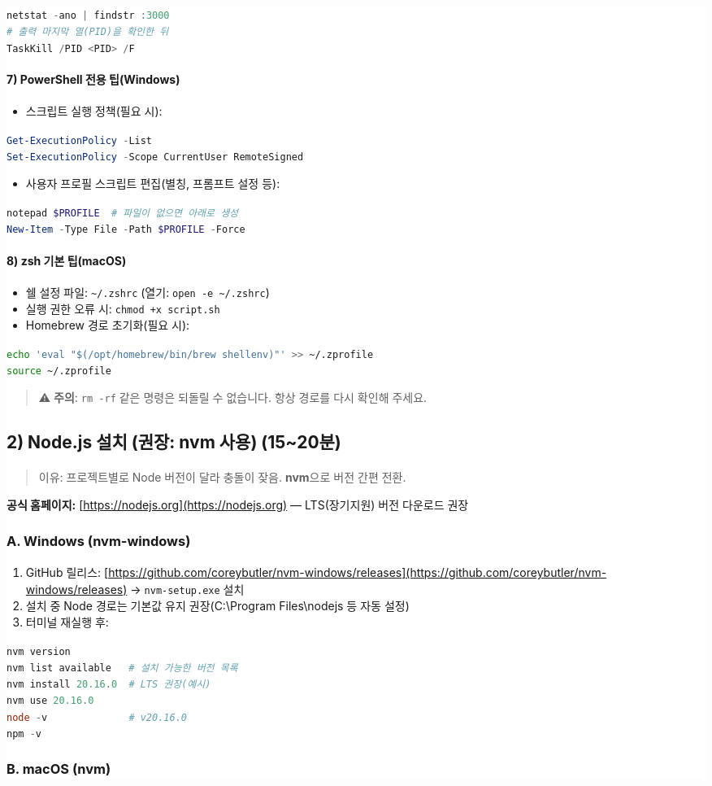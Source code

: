 ```powershell
netstat -ano | findstr :3000
# 출력 마지막 열(PID)을 확인한 뒤
TaskKill /PID <PID> /F
```

#### 7) PowerShell 전용 팁(Windows)

* 스크립트 실행 정책(필요 시):

```powershell
Get-ExecutionPolicy -List
Set-ExecutionPolicy -Scope CurrentUser RemoteSigned
```

* 사용자 프로필 스크립트 편집(별칭, 프롬프트 설정 등):

```powershell
notepad $PROFILE  # 파일이 없으면 아래로 생성
New-Item -Type File -Path $PROFILE -Force
```

#### 8) zsh 기본 팁(macOS)

* 쉘 설정 파일: `~/.zshrc`  (열기: `open -e ~/.zshrc`)
* 실행 권한 오류 시: `chmod +x script.sh`
* Homebrew 경로 초기화(필요 시):

```bash
echo 'eval "$(/opt/homebrew/bin/brew shellenv)"' >> ~/.zprofile
source ~/.zprofile
```

> ⚠️ **주의**: `rm -rf` 같은 명령은 되돌릴 수 없습니다. 항상 경로를 다시 확인해 주세요.

## 2) Node.js 설치 (권장: nvm 사용) (15~20분)

> 이유: 프로젝트별로 Node 버전이 달라 충돌이 잦음. **nvm**으로 버전 간편 전환.

**공식 홈페이지:** [https://nodejs.org](https://nodejs.org) — LTS(장기지원) 버전 다운로드 권장

### A. Windows (nvm-windows)

1. GitHub 릴리스: [https://github.com/coreybutler/nvm-windows/releases](https://github.com/coreybutler/nvm-windows/releases) → `nvm-setup.exe` 설치
2. 설치 중 Node 경로는 기본값 유지 권장(C:\Program Files\nodejs 등 자동 설정)
3. 터미널 재실행 후:

```powershell
nvm version
nvm list available   # 설치 가능한 버전 목록
nvm install 20.16.0  # LTS 권장(예시)
nvm use 20.16.0
node -v              # v20.16.0
npm -v
```

### B. macOS (nvm)
